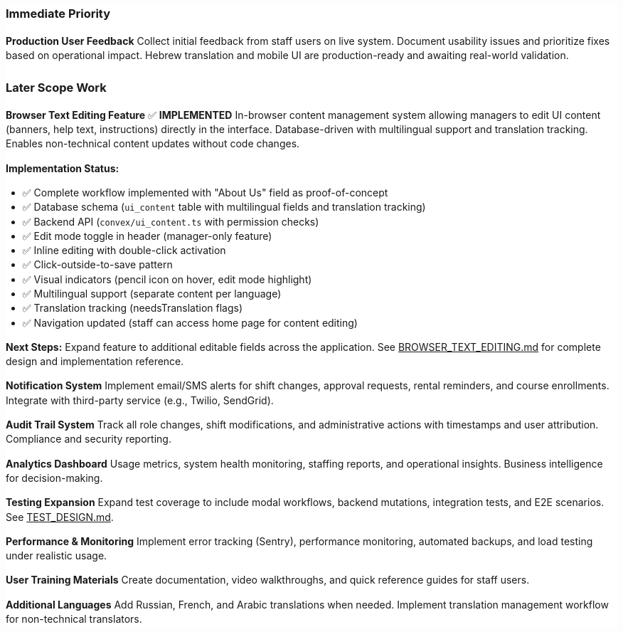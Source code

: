 ### Immediate Priority

**Production User Feedback**
Collect initial feedback from staff users on live system. Document usability issues and prioritize fixes based on operational impact. Hebrew translation and mobile UI are production-ready and awaiting real-world validation.

### Later Scope Work

**Browser Text Editing Feature** ✅ **IMPLEMENTED**
In-browser content management system allowing managers to edit UI content (banners, help text, instructions) directly in the interface. Database-driven with multilingual support and translation tracking. Enables non-technical content updates without code changes.

**Implementation Status:**
- ✅ Complete workflow implemented with "About Us" field as proof-of-concept
- ✅ Database schema (`ui_content` table with multilingual fields and translation tracking)
- ✅ Backend API (`convex/ui_content.ts` with permission checks)
- ✅ Edit mode toggle in header (manager-only feature)
- ✅ Inline editing with double-click activation
- ✅ Click-outside-to-save pattern
- ✅ Visual indicators (pencil icon on hover, edit mode highlight)
- ✅ Multilingual support (separate content per language)
- ✅ Translation tracking (needsTranslation flags)
- ✅ Navigation updated (staff can access home page for content editing)

**Next Steps:**
Expand feature to additional editable fields across the application. See [BROWSER_TEXT_EDITING.md](BROWSER_TEXT_EDITING.md) for complete design and implementation reference.

**Notification System**
Implement email/SMS alerts for shift changes, approval requests, rental reminders, and course enrollments. Integrate with third-party service (e.g., Twilio, SendGrid).

**Audit Trail System**
Track all role changes, shift modifications, and administrative actions with timestamps and user attribution. Compliance and security reporting.

**Analytics Dashboard**
Usage metrics, system health monitoring, staffing reports, and operational insights. Business intelligence for decision-making.

**Testing Expansion**
Expand test coverage to include modal workflows, backend mutations, integration tests, and E2E scenarios. See [TEST_DESIGN.md](TEST_DESIGN.md).

**Performance & Monitoring**
Implement error tracking (Sentry), performance monitoring, automated backups, and load testing under realistic usage.

**User Training Materials**
Create documentation, video walkthroughs, and quick reference guides for staff users.

**Additional Languages**
Add Russian, French, and Arabic translations when needed. Implement translation management workflow for non-technical translators.

